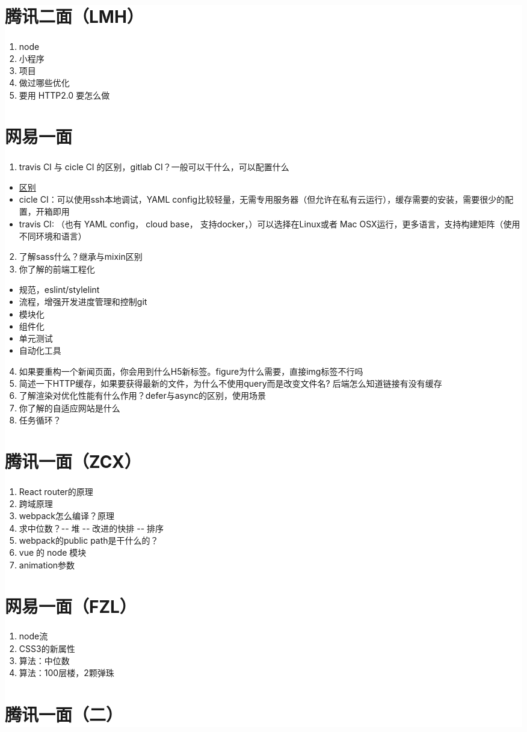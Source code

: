 # 腾讯二面（LMH）

1. node
2. 小程序
3. 项目
4. 做过哪些优化
5. 要用 HTTP2.0 要怎么做

# 网易一面

1. travis CI 与 cicle CI 的区别，gitlab CI？一般可以干什么，可以配置什么
  - [区别](https://hackernoon.com/continuous-integration-circleci-vs-travis-ci-vs-jenkins-41a1c2bd95f5)
  - cicle CI：可以使用ssh本地调试，YAML config比较轻量，无需专用服务器（但允许在私有云运行），缓存需要的安装，需要很少的配置，开箱即用
  - travis CI: （也有 YAML config， cloud base， 支持docker，）可以选择在Linux或者 Mac OSX运行，更多语言，支持构建矩阵（使用不同环境和语言）
2. 了解sass什么？继承与mixin区别
3. 你了解的前端工程化
  - 规范，eslint/stylelint
  - 流程，增强开发进度管理和控制git
  - 模块化
  - 组件化
  - 单元测试
  - 自动化工具
4. 如果要重构一个新闻页面，你会用到什么H5新标签。figure为什么需要，直接img标签不行吗
5. 简述一下HTTP缓存，如果要获得最新的文件，为什么不使用query而是改变文件名? 后端怎么知道链接有没有缓存
6. 了解渲染对优化性能有什么作用？defer与async的区别，使用场景
7. 你了解的自适应网站是什么
8. 任务循环？

# 腾讯一面（ZCX）

1. React router的原理
2. 跨域原理
3. webpack怎么编译？原理
4. 求中位数？-- 堆 -- 改进的快排 -- 排序
5. webpack的public path是干什么的？
6. vue 的 node 模块
7. animation参数

# 网易一面（FZL）

1. node流
2. CSS3的新属性
3. 算法：中位数
4. 算法：100层楼，2颗弹珠

# 腾讯一面（二）

